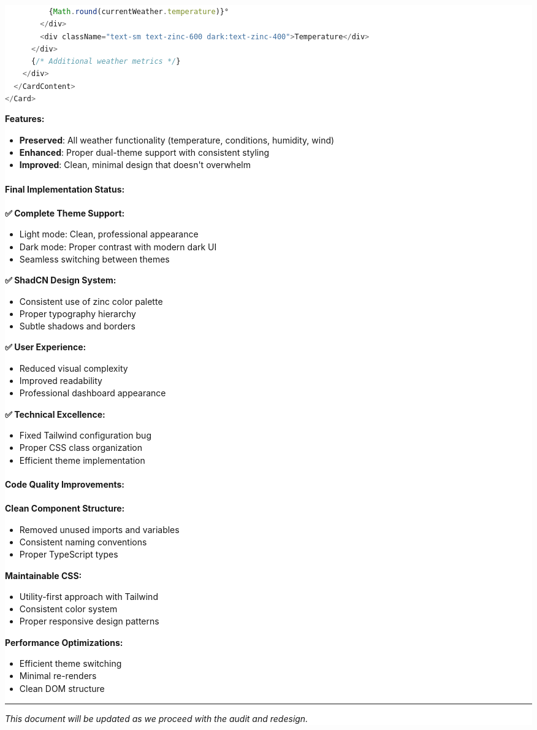```typescript
          {Math.round(currentWeather.temperature)}°
        </div>
        <div className="text-sm text-zinc-600 dark:text-zinc-400">Temperature</div>
      </div>
      {/* Additional weather metrics */}
    </div>
  </CardContent>
</Card>
```

**Features:**
- **Preserved**: All weather functionality (temperature, conditions, humidity, wind)
- **Enhanced**: Proper dual-theme support with consistent styling
- **Improved**: Clean, minimal design that doesn't overwhelm

#### Final Implementation Status:

**✅ Complete Theme Support:**
- Light mode: Clean, professional appearance
- Dark mode: Proper contrast with modern dark UI
- Seamless switching between themes

**✅ ShadCN Design System:**
- Consistent use of zinc color palette
- Proper typography hierarchy
- Subtle shadows and borders

**✅ User Experience:**
- Reduced visual complexity
- Improved readability
- Professional dashboard appearance

**✅ Technical Excellence:**
- Fixed Tailwind configuration bug
- Proper CSS class organization
- Efficient theme implementation

#### Code Quality Improvements:

**Clean Component Structure:**
- Removed unused imports and variables
- Consistent naming conventions
- Proper TypeScript types

**Maintainable CSS:**
- Utility-first approach with Tailwind
- Consistent color system
- Proper responsive design patterns

**Performance Optimizations:**
- Efficient theme switching
- Minimal re-renders
- Clean DOM structure

---

*This document will be updated as we proceed with the audit and redesign.* 